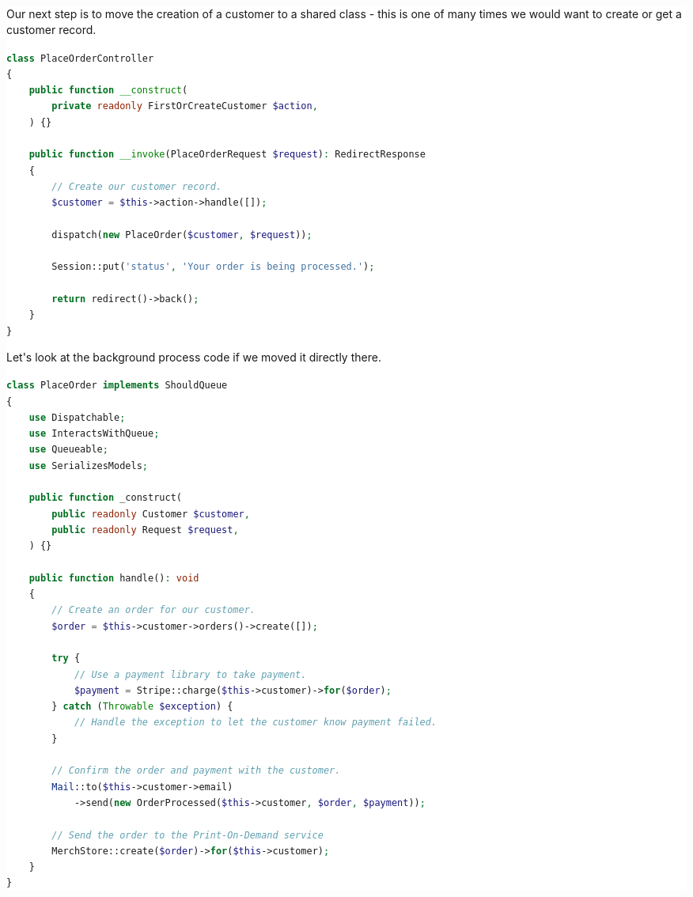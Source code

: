 Our next step is to move the creation of a customer to a shared class - this is one of many times we would want to create or get a customer record.

```php
class PlaceOrderController
{
    public function __construct(
        private readonly FirstOrCreateCustomer $action,
    ) {}

    public function __invoke(PlaceOrderRequest $request): RedirectResponse
    {
        // Create our customer record.
        $customer = $this->action->handle([]);

        dispatch(new PlaceOrder($customer, $request));

        Session::put('status', 'Your order is being processed.');

        return redirect()->back();
    }
}
```

Let's look at the background process code if we moved it directly there.

```php
class PlaceOrder implements ShouldQueue
{
    use Dispatchable;
    use InteractsWithQueue;
    use Queueable;
    use SerializesModels;

    public function _construct(
        public readonly Customer $customer,
        public readonly Request $request,
    ) {}

    public function handle(): void
    {
        // Create an order for our customer.
        $order = $this->customer->orders()->create([]);

        try {
            // Use a payment library to take payment.
            $payment = Stripe::charge($this->customer)->for($order);
        } catch (Throwable $exception) {
            // Handle the exception to let the customer know payment failed.
        }

        // Confirm the order and payment with the customer.
        Mail::to($this->customer->email)
            ->send(new OrderProcessed($this->customer, $order, $payment));

        // Send the order to the Print-On-Demand service
        MerchStore::create($order)->for($this->customer);
    }
}
```
